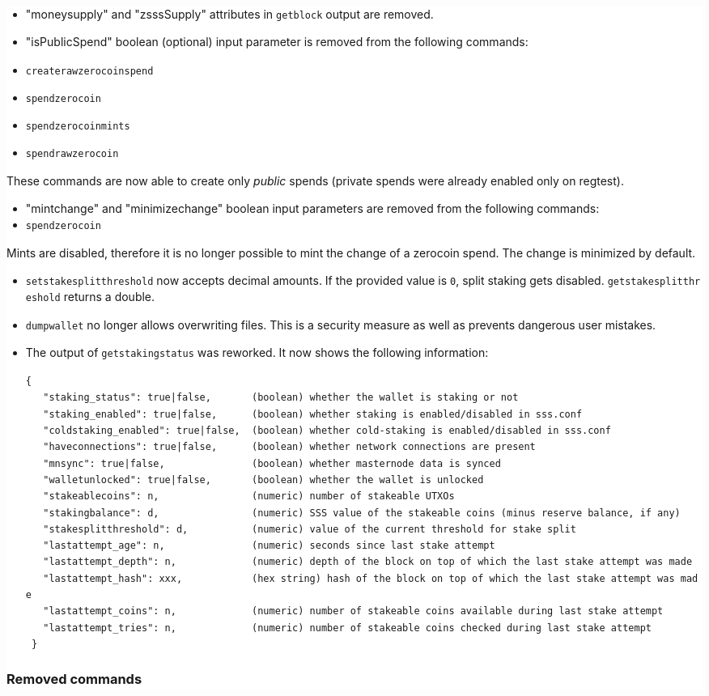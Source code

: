
- "moneysupply" and "zsssSupply" attributes in `getblock` output are removed.


- "isPublicSpend" boolean (optional) input parameter is removed from the following commands:
 - `createrawzerocoinspend`
 - `spendzerocoin`
 - `spendzerocoinmints`
 - `spendrawzerocoin`

 These commands are now able to create only *public* spends (private spends were already enabled only on regtest).


- "mintchange" and "minimizechange" boolean input parameters are removed from the following commands:
 - `spendzerocoin`

 Mints are disabled, therefore it is no longer possible to mint the change of a zerocoin spend. The change is minimized by default.


- `setstakesplitthreshold` now accepts decimal amounts. If the provided value is `0`, split staking gets disabled. `getstakesplitthreshold` returns a double.

- `dumpwallet` no longer allows overwriting files. This is a security measure
   as well as prevents dangerous user mistakes.

- The output of `getstakingstatus` was reworked. It now shows the following information:
  ```
  {
     "staking_status": true|false,       (boolean) whether the wallet is staking or not
     "staking_enabled": true|false,      (boolean) whether staking is enabled/disabled in sss.conf
     "coldstaking_enabled": true|false,  (boolean) whether cold-staking is enabled/disabled in sss.conf
     "haveconnections": true|false,      (boolean) whether network connections are present
     "mnsync": true|false,               (boolean) whether masternode data is synced
     "walletunlocked": true|false,       (boolean) whether the wallet is unlocked
     "stakeablecoins": n,                (numeric) number of stakeable UTXOs
     "stakingbalance": d,                (numeric) SSS value of the stakeable coins (minus reserve balance, if any)
     "stakesplitthreshold": d,           (numeric) value of the current threshold for stake split
     "lastattempt_age": n,               (numeric) seconds since last stake attempt
     "lastattempt_depth": n,             (numeric) depth of the block on top of which the last stake attempt was made
     "lastattempt_hash": xxx,            (hex string) hash of the block on top of which the last stake attempt was made
     "lastattempt_coins": n,             (numeric) number of stakeable coins available during last stake attempt
     "lastattempt_tries": n,             (numeric) number of stakeable coins checked during last stake attempt
   }
   ```


### Removed commands
